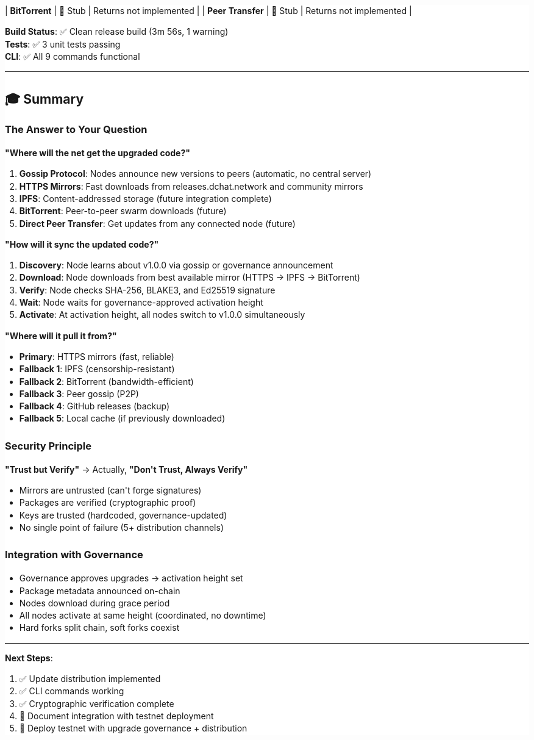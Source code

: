 | **BitTorrent** | 🚧 Stub | Returns not implemented |
| **Peer Transfer** | 🚧 Stub | Returns not implemented |

**Build Status**: ✅ Clean release build (3m 56s, 1 warning)  
**Tests**: ✅ 3 unit tests passing  
**CLI**: ✅ All 9 commands functional

---

## 🎓 Summary

### The Answer to Your Question

**"Where will the net get the upgraded code?"**

1. **Gossip Protocol**: Nodes announce new versions to peers (automatic, no central server)
2. **HTTPS Mirrors**: Fast downloads from releases.dchat.network and community mirrors
3. **IPFS**: Content-addressed storage (future integration complete)
4. **BitTorrent**: Peer-to-peer swarm downloads (future)
5. **Direct Peer Transfer**: Get updates from any connected node (future)

**"How will it sync the updated code?"**

1. **Discovery**: Node learns about v1.0.0 via gossip or governance announcement
2. **Download**: Node downloads from best available mirror (HTTPS → IPFS → BitTorrent)
3. **Verify**: Node checks SHA-256, BLAKE3, and Ed25519 signature
4. **Wait**: Node waits for governance-approved activation height
5. **Activate**: At activation height, all nodes switch to v1.0.0 simultaneously

**"Where will it pull it from?"**

- **Primary**: HTTPS mirrors (fast, reliable)
- **Fallback 1**: IPFS (censorship-resistant)
- **Fallback 2**: BitTorrent (bandwidth-efficient)
- **Fallback 3**: Peer gossip (P2P)
- **Fallback 4**: GitHub releases (backup)
- **Fallback 5**: Local cache (if previously downloaded)

### Security Principle

**"Trust but Verify"** → Actually, **"Don't Trust, Always Verify"**

- Mirrors are untrusted (can't forge signatures)
- Packages are verified (cryptographic proof)
- Keys are trusted (hardcoded, governance-updated)
- No single point of failure (5+ distribution channels)

### Integration with Governance

- Governance approves upgrades → activation height set
- Package metadata announced on-chain
- Nodes download during grace period
- All nodes activate at same height (coordinated, no downtime)
- Hard forks split chain, soft forks coexist

---

**Next Steps**:
1. ✅ Update distribution implemented
2. ✅ CLI commands working
3. ✅ Cryptographic verification complete
4. 📝 Document integration with testnet deployment
5. 🚀 Deploy testnet with upgrade governance + distribution
